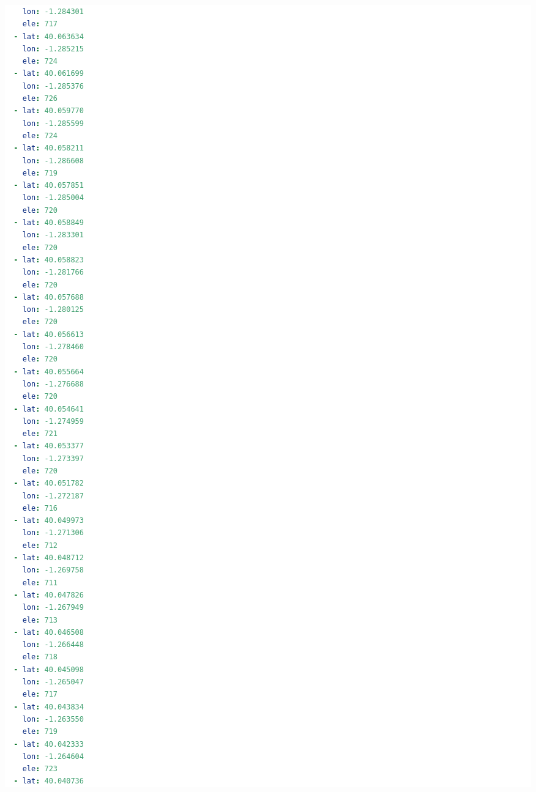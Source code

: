 ```yaml
    lon: -1.284301
    ele: 717
  - lat: 40.063634
    lon: -1.285215
    ele: 724
  - lat: 40.061699
    lon: -1.285376
    ele: 726
  - lat: 40.059770
    lon: -1.285599
    ele: 724
  - lat: 40.058211
    lon: -1.286608
    ele: 719
  - lat: 40.057851
    lon: -1.285004
    ele: 720
  - lat: 40.058849
    lon: -1.283301
    ele: 720
  - lat: 40.058823
    lon: -1.281766
    ele: 720
  - lat: 40.057688
    lon: -1.280125
    ele: 720
  - lat: 40.056613
    lon: -1.278460
    ele: 720
  - lat: 40.055664
    lon: -1.276688
    ele: 720
  - lat: 40.054641
    lon: -1.274959
    ele: 721
  - lat: 40.053377
    lon: -1.273397
    ele: 720
  - lat: 40.051782
    lon: -1.272187
    ele: 716
  - lat: 40.049973
    lon: -1.271306
    ele: 712
  - lat: 40.048712
    lon: -1.269758
    ele: 711
  - lat: 40.047826
    lon: -1.267949
    ele: 713
  - lat: 40.046508
    lon: -1.266448
    ele: 718
  - lat: 40.045098
    lon: -1.265047
    ele: 717
  - lat: 40.043834
    lon: -1.263550
    ele: 719
  - lat: 40.042333
    lon: -1.264604
    ele: 723
  - lat: 40.040736
```